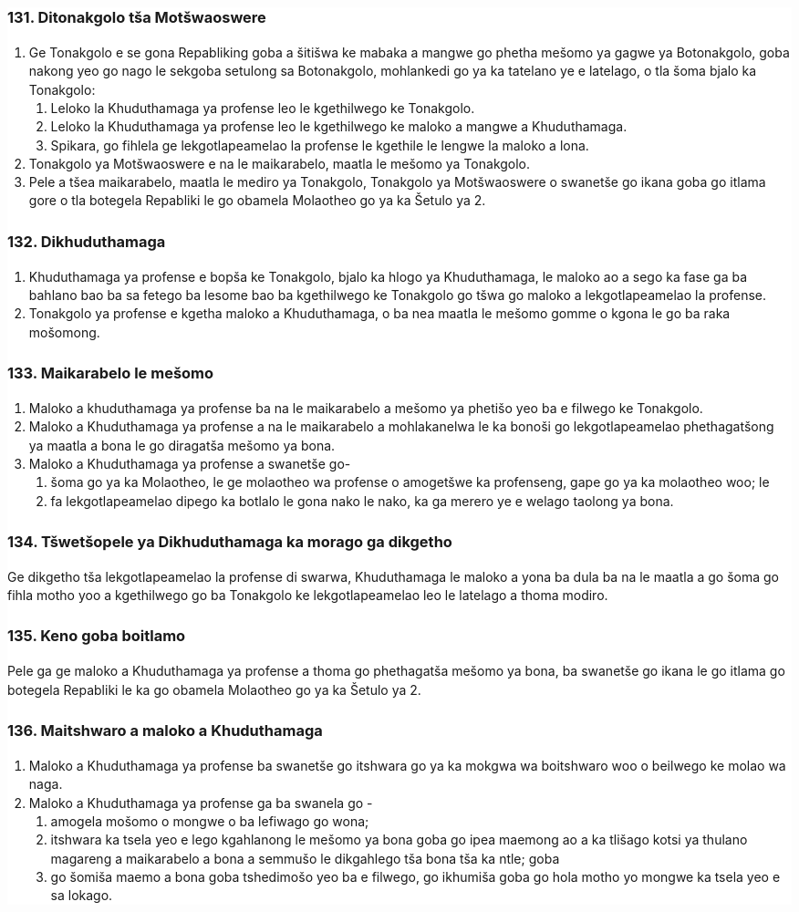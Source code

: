 ### 131. Ditonakgolo tša Motšwaoswere

1.	Ge Tonakgolo e se gona Repabliking goba a šitišwa ke mabaka a mangwe go phetha mešomo ya gagwe ya Botonakgolo, goba nakong yeo go nago le sekgoba setulong sa Botonakgolo, mohlankedi go ya ka tatelano ye e latelago, o tla šoma bjalo ka Tonakgolo:
	1.	Leloko la Khuduthamaga ya profense leo le kgethilwego ke Tonakgolo.
	1.	Leloko la Khuduthamaga ya profense leo le kgethilwego ke maloko a mangwe a Khuduthamaga.
	1.	Spikara, go fihlela ge lekgotlapeamelao la profense le kgethile le lengwe la maloko a lona.
2.	Tonakgolo ya Motšwaoswere e na le maikarabelo, maatla le mešomo ya Tonakgolo.
3.	Pele a tšea maikarabelo, maatla le mediro ya Tonakgolo, Tonakgolo ya Motšwaoswere o swanetše go ikana goba go itlama gore o tla botegela Repabliki le go obamela Molaotheo go ya ka Šetulo ya 2.

### 132. Dikhuduthamaga

1.	Khuduthamaga ya profense e bopša ke Tonakgolo, bjalo ka hlogo ya Khuduthamaga, le maloko ao a sego ka fase ga ba bahlano bao ba sa fetego ba lesome bao ba kgethilwego ke Tonakgolo go tšwa go maloko a lekgotlapeamelao la profense.
2.	Tonakgolo ya profense e kgetha maloko a Khuduthamaga, o ba nea maatla le mešomo gomme o kgona le go ba raka mošomong.

### 133. Maikarabelo le mešomo

1.	Maloko a khuduthamaga ya profense ba na le maikarabelo a mešomo ya phetišo yeo ba e filwego ke Tonakgolo.
2.	Maloko a Khuduthamaga ya profense a na le maikarabelo a mohlakanelwa le ka bonoši go lekgotlapeamelao phethagatšong ya maatla a bona le go diragatša mešomo ya bona.
3.	Maloko a Khuduthamaga ya profense a swanetše go-
	1.	šoma go ya ka Molaotheo, le ge molaotheo wa profense o amogetšwe ka profenseng, gape go ya ka molaotheo woo; le
	1.	fa lekgotlapeamelao dipego ka botlalo le gona nako le nako, ka ga merero ye e welago taolong ya bona.

### 134. Tšwetšopele ya Dikhuduthamaga ka morago ga dikgetho

Ge dikgetho tša lekgotlapeamelao la profense di swarwa, Khuduthamaga le maloko a yona ba dula ba na le maatla a go šoma go fihla motho yoo a kgethilwego go ba Tonakgolo ke lekgotlapeamelao leo le latelago a thoma modiro.

### 135. Keno goba boitlamo

Pele ga ge maloko a Khuduthamaga ya profense a thoma go phethagatša mešomo ya bona, ba swanetše go ikana le go itlama go botegela Repabliki le ka go obamela Molaotheo go ya ka Šetulo ya 2.

### 136. Maitshwaro a maloko a Khuduthamaga

1.	Maloko a Khuduthamaga ya profense ba swanetše go itshwara go ya ka mokgwa wa boitshwaro woo o beilwego ke molao wa naga.
2.	Maloko a Khuduthamaga ya profense ga ba swanela go -
	1.	amogela mošomo o mongwe o ba lefiwago go wona;
	1.	itshwara ka tsela yeo e lego kgahlanong le mešomo ya bona goba go ipea maemong ao a ka tlišago kotsi ya thulano magareng a maikarabelo a bona a semmušo le dikgahlego tša bona tša ka ntle; goba
	1.	go šomiša maemo a bona goba tshedimošo yeo ba e filwego, go ikhumiša goba go hola motho yo mongwe ka tsela yeo e sa lokago.
